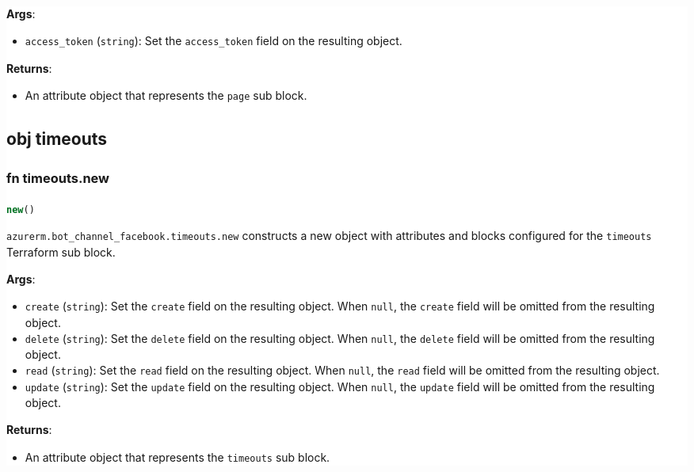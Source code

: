 
**Args**:
  - `access_token` (`string`): Set the `access_token` field on the resulting object.

**Returns**:
  - An attribute object that represents the `page` sub block.


## obj timeouts



### fn timeouts.new

```ts
new()
```


`azurerm.bot_channel_facebook.timeouts.new` constructs a new object with attributes and blocks configured for the `timeouts`
Terraform sub block.



**Args**:
  - `create` (`string`): Set the `create` field on the resulting object. When `null`, the `create` field will be omitted from the resulting object.
  - `delete` (`string`): Set the `delete` field on the resulting object. When `null`, the `delete` field will be omitted from the resulting object.
  - `read` (`string`): Set the `read` field on the resulting object. When `null`, the `read` field will be omitted from the resulting object.
  - `update` (`string`): Set the `update` field on the resulting object. When `null`, the `update` field will be omitted from the resulting object.

**Returns**:
  - An attribute object that represents the `timeouts` sub block.
